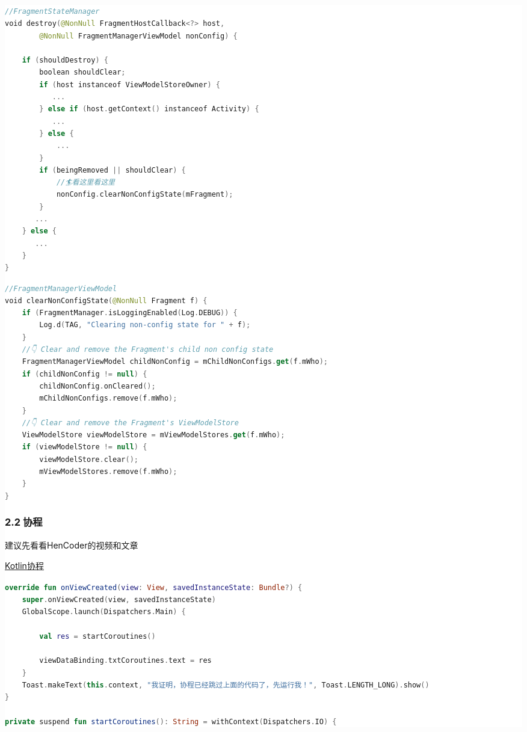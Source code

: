 
```kotlin
//FragmentStateManager
void destroy(@NonNull FragmentHostCallback<?> host,
        @NonNull FragmentManagerViewModel nonConfig) {
  
    if (shouldDestroy) {
        boolean shouldClear;
        if (host instanceof ViewModelStoreOwner) {
           ...
        } else if (host.getContext() instanceof Activity) {
           ...
        } else {
            ...
        }
        if (beingRemoved || shouldClear) {
            //🏄‍看这里看这里
            nonConfig.clearNonConfigState(mFragment);
        }
       ...
    } else {
       ...
    }
}
```

```kotlin
//FragmentManagerViewModel
void clearNonConfigState(@NonNull Fragment f) {
    if (FragmentManager.isLoggingEnabled(Log.DEBUG)) {
        Log.d(TAG, "Clearing non-config state for " + f);
    }
    //👇 Clear and remove the Fragment's child non config state
    FragmentManagerViewModel childNonConfig = mChildNonConfigs.get(f.mWho);
    if (childNonConfig != null) {
        childNonConfig.onCleared();
        mChildNonConfigs.remove(f.mWho);
    }
    //👇 Clear and remove the Fragment's ViewModelStore
    ViewModelStore viewModelStore = mViewModelStores.get(f.mWho);
    if (viewModelStore != null) {
        viewModelStore.clear();
        mViewModelStores.remove(f.mWho);
    }
}
```

### 2.2 协程

建议先看看HenCoder的视频和文章

[Kotlin协程](https://kaixue.io/tag/kotlin-coroutines/)

```kotlin
override fun onViewCreated(view: View, savedInstanceState: Bundle?) {
    super.onViewCreated(view, savedInstanceState)
    GlobalScope.launch(Dispatchers.Main) {

        val res = startCoroutines()

        viewDataBinding.txtCoroutines.text = res
    }
    Toast.makeText(this.context, "我证明，协程已经跳过上面的代码了，先运行我！", Toast.LENGTH_LONG).show()
}

private suspend fun startCoroutines(): String = withContext(Dispatchers.IO) {

```